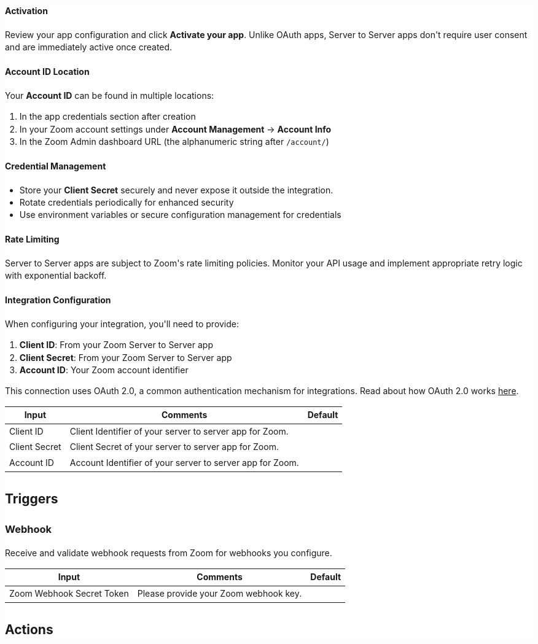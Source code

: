 #### Activation

Review your app configuration and click **Activate your app**. Unlike OAuth apps, Server to Server apps don't require user consent and are immediately active once created.

#### Account ID Location

Your **Account ID** can be found in multiple locations:

1. In the app credentials section after creation
2. In your Zoom account settings under **Account Management** -> **Account Info**
3. In the Zoom Admin dashboard URL (the alphanumeric string after `/account/`)

#### Credential Management

- Store your **Client Secret** securely and never expose it outside the integration.
- Rotate credentials periodically for enhanced security
- Use environment variables or secure configuration management for credentials

#### Rate Limiting

Server to Server apps are subject to Zoom's rate limiting policies. Monitor your API usage and implement appropriate retry logic with exponential backoff.

#### Integration Configuration

When configuring your integration, you'll need to provide:

1. **Client ID**: From your Zoom Server to Server app
2. **Client Secret**: From your Zoom Server to Server app
3. **Account ID**: Your Zoom account identifier

This connection uses OAuth 2.0, a common authentication mechanism for integrations.
Read about how OAuth 2.0 works [here](../oauth2.md).

| Input         | Comments                                                  | Default |
| ------------- | --------------------------------------------------------- | ------- |
| Client ID     | Client Identifier of your server to server app for Zoom.  |         |
| Client Secret | Client Secret of your server to server app for Zoom.      |         |
| Account ID    | Account Identifier of your server to server app for Zoom. |         |

## Triggers

### Webhook

Receive and validate webhook requests from Zoom for webhooks you configure.

| Input                     | Comments                              | Default |
| ------------------------- | ------------------------------------- | ------- |
| Zoom Webhook Secret Token | Please provide your Zoom webhook key. |         |

## Actions
